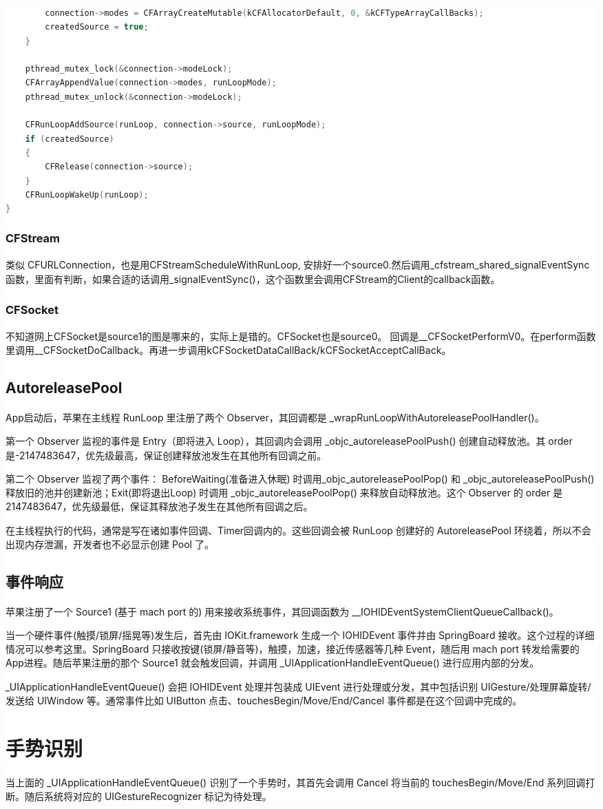 ```cpp
        connection->modes = CFArrayCreateMutable(kCFAllocatorDefault, 0, &kCFTypeArrayCallBacks);
        createdSource = true;
    }

    pthread_mutex_lock(&connection->modeLock);
    CFArrayAppendValue(connection->modes, runLoopMode);
    pthread_mutex_unlock(&connection->modeLock);

    CFRunLoopAddSource(runLoop, connection->source, runLoopMode);
    if (createdSource)
    {
        CFRelease(connection->source);
    }
    CFRunLoopWakeUp(runLoop);
}
```

### CFStream

类似 CFURLConnection，也是用CFStreamScheduleWithRunLoop, 安排好一个source0.然后调用_cfstream_shared_signalEventSync函数，里面有判断，如果合适的话调用_signalEventSync()，这个函数里会调用CFStream的Client的callback函数。

### CFSocket

不知道网上CFSocket是source1的图是哪来的，实际上是错的。CFSocket也是source0。 回调是__CFSocketPerformV0。在perform函数里调用__CFSocketDoCallback。再进一步调用kCFSocketDataCallBack/kCFSocketAcceptCallBack。


## AutoreleasePool

App启动后，苹果在主线程 RunLoop 里注册了两个 Observer，其回调都是 _wrapRunLoopWithAutoreleasePoolHandler()。

第一个 Observer 监视的事件是 Entry（即将进入 Loop），其回调内会调用 _objc_autoreleasePoolPush() 创建自动释放池。其 order 是-2147483647，优先级最高，保证创建释放池发生在其他所有回调之前。

第二个 Observer 监视了两个事件： BeforeWaiting(准备进入休眠) 时调用_objc_autoreleasePoolPop() 和 _objc_autoreleasePoolPush() 释放旧的池并创建新池；Exit(即将退出Loop) 时调用 _objc_autoreleasePoolPop() 来释放自动释放池。这个 Observer 的 order 是 2147483647，优先级最低，保证其释放池子发生在其他所有回调之后。

在主线程执行的代码，通常是写在诸如事件回调、Timer回调内的。这些回调会被 RunLoop 创建好的 AutoreleasePool 环绕着，所以不会出现内存泄漏，开发者也不必显示创建 Pool 了。


## 事件响应
苹果注册了一个 Source1 (基于 mach port 的) 用来接收系统事件，其回调函数为 __IOHIDEventSystemClientQueueCallback()。

当一个硬件事件(触摸/锁屏/摇晃等)发生后，首先由 IOKit.framework 生成一个 IOHIDEvent 事件并由 SpringBoard 接收。这个过程的详细情况可以参考这里。SpringBoard 只接收按键(锁屏/静音等)，触摸，加速，接近传感器等几种 Event，随后用 mach port 转发给需要的App进程。随后苹果注册的那个 Source1 就会触发回调，并调用 _UIApplicationHandleEventQueue() 进行应用内部的分发。

_UIApplicationHandleEventQueue() 会把 IOHIDEvent 处理并包装成 UIEvent 进行处理或分发，其中包括识别 UIGesture/处理屏幕旋转/发送给 UIWindow 等。通常事件比如 UIButton 点击、touchesBegin/Move/End/Cancel 事件都是在这个回调中完成的。

# 手势识别
当上面的 _UIApplicationHandleEventQueue() 识别了一个手势时，其首先会调用 Cancel 将当前的 touchesBegin/Move/End 系列回调打断。随后系统将对应的 UIGestureRecognizer 标记为待处理。
